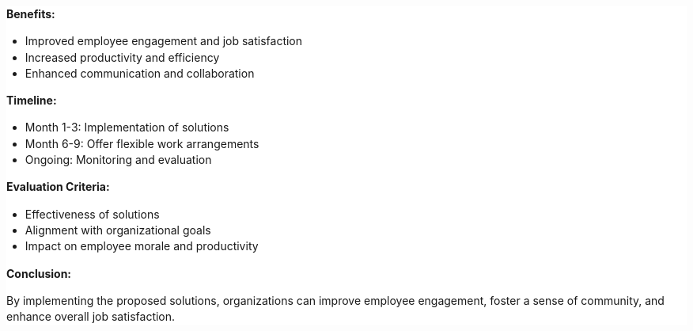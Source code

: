 **Benefits:**

- Improved employee engagement and job satisfaction
- Increased productivity and efficiency
- Enhanced communication and collaboration

**Timeline:**

- Month 1-3: Implementation of solutions
- Month 6-9: Offer flexible work arrangements
- Ongoing: Monitoring and evaluation

**Evaluation Criteria:**

- Effectiveness of solutions
- Alignment with organizational goals
- Impact on employee morale and productivity

**Conclusion:**

By implementing the proposed solutions, organizations can improve employee engagement, foster a sense of community, and enhance overall job satisfaction.

